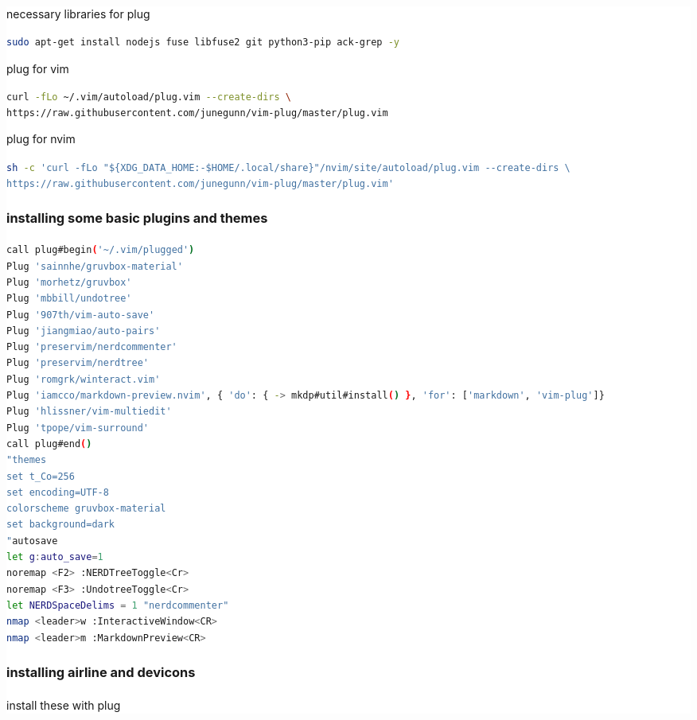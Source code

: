necessary libraries for plug

```sh
sudo apt-get install nodejs fuse libfuse2 git python3-pip ack-grep -y
```

plug for vim

```sh
curl -fLo ~/.vim/autoload/plug.vim --create-dirs \
https://raw.githubusercontent.com/junegunn/vim-plug/master/plug.vim
```

plug for nvim

```sh
sh -c 'curl -fLo "${XDG_DATA_HOME:-$HOME/.local/share}"/nvim/site/autoload/plug.vim --create-dirs \
https://raw.githubusercontent.com/junegunn/vim-plug/master/plug.vim'
```

### installing some basic plugins and themes

```sh
call plug#begin('~/.vim/plugged')
Plug 'sainnhe/gruvbox-material'
Plug 'morhetz/gruvbox'
Plug 'mbbill/undotree'
Plug '907th/vim-auto-save'
Plug 'jiangmiao/auto-pairs'
Plug 'preservim/nerdcommenter'
Plug 'preservim/nerdtree'
Plug 'romgrk/winteract.vim'
Plug 'iamcco/markdown-preview.nvim', { 'do': { -> mkdp#util#install() }, 'for': ['markdown', 'vim-plug']}
Plug 'hlissner/vim-multiedit'
Plug 'tpope/vim-surround'
call plug#end()
"themes
set t_Co=256
set encoding=UTF-8
colorscheme gruvbox-material
set background=dark
"autosave
let g:auto_save=1
noremap <F2> :NERDTreeToggle<Cr>
noremap <F3> :UndotreeToggle<Cr>
let NERDSpaceDelims = 1 "nerdcommenter"
nmap <leader>w :InteractiveWindow<CR>
nmap <leader>m :MarkdownPreview<CR>
```

### installing airline and devicons

#### 

install these with plug
